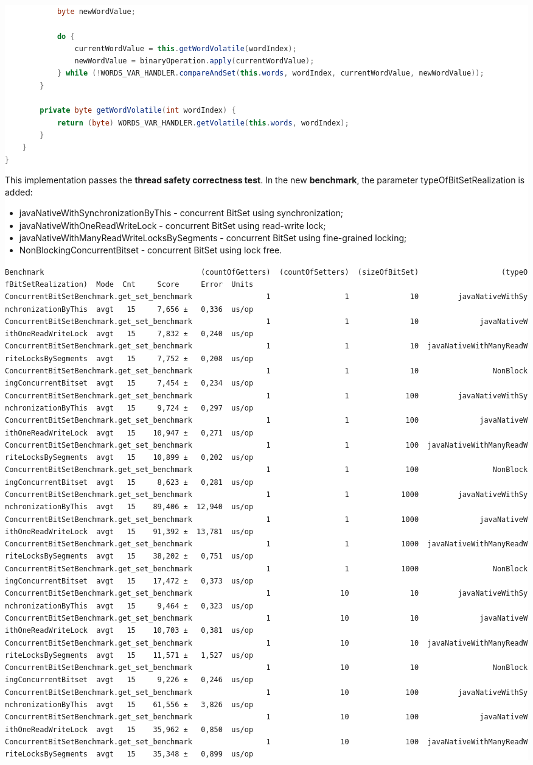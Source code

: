 ```java
            byte newWordValue;

            do {
                currentWordValue = this.getWordVolatile(wordIndex);
                newWordValue = binaryOperation.apply(currentWordValue);
            } while (!WORDS_VAR_HANDLER.compareAndSet(this.words, wordIndex, currentWordValue, newWordValue));
        }

        private byte getWordVolatile(int wordIndex) {
            return (byte) WORDS_VAR_HANDLER.getVolatile(this.words, wordIndex);
        }
    }
}
```

This implementation passes the **thread safety correctness test**. In the new **benchmark**, the parameter typeOfBitSetRealization is added:
- javaNativeWithSynchronizationByThis - concurrent BitSet using synchronization;
- javaNativeWithOneReadWriteLock - concurrent BitSet using read-write lock;
- javaNativeWithManyReadWriteLocksBySegments - concurrent BitSet using fine-grained locking;
- NonBlockingConcurrentBitset - concurrent BitSet using lock free.

```shell
Benchmark                                    (countOfGetters)  (countOfSetters)  (sizeOfBitSet)                   (typeOfBitSetRealization)  Mode  Cnt     Score     Error  Units
ConcurrentBitSetBenchmark.get_set_benchmark                 1                 1              10         javaNativeWithSynchronizationByThis  avgt   15     7,656 ±   0,336  us/op
ConcurrentBitSetBenchmark.get_set_benchmark                 1                 1              10              javaNativeWithOneReadWriteLock  avgt   15     7,832 ±   0,240  us/op
ConcurrentBitSetBenchmark.get_set_benchmark                 1                 1              10  javaNativeWithManyReadWriteLocksBySegments  avgt   15     7,752 ±   0,208  us/op
ConcurrentBitSetBenchmark.get_set_benchmark                 1                 1              10                 NonBlockingConcurrentBitset  avgt   15     7,454 ±   0,234  us/op
ConcurrentBitSetBenchmark.get_set_benchmark                 1                 1             100         javaNativeWithSynchronizationByThis  avgt   15     9,724 ±   0,297  us/op
ConcurrentBitSetBenchmark.get_set_benchmark                 1                 1             100              javaNativeWithOneReadWriteLock  avgt   15    10,947 ±   0,271  us/op
ConcurrentBitSetBenchmark.get_set_benchmark                 1                 1             100  javaNativeWithManyReadWriteLocksBySegments  avgt   15    10,899 ±   0,202  us/op
ConcurrentBitSetBenchmark.get_set_benchmark                 1                 1             100                 NonBlockingConcurrentBitset  avgt   15     8,623 ±   0,281  us/op
ConcurrentBitSetBenchmark.get_set_benchmark                 1                 1            1000         javaNativeWithSynchronizationByThis  avgt   15    89,406 ±  12,940  us/op
ConcurrentBitSetBenchmark.get_set_benchmark                 1                 1            1000              javaNativeWithOneReadWriteLock  avgt   15    91,392 ±  13,781  us/op
ConcurrentBitSetBenchmark.get_set_benchmark                 1                 1            1000  javaNativeWithManyReadWriteLocksBySegments  avgt   15    38,202 ±   0,751  us/op
ConcurrentBitSetBenchmark.get_set_benchmark                 1                 1            1000                 NonBlockingConcurrentBitset  avgt   15    17,472 ±   0,373  us/op
ConcurrentBitSetBenchmark.get_set_benchmark                 1                10              10         javaNativeWithSynchronizationByThis  avgt   15     9,464 ±   0,323  us/op
ConcurrentBitSetBenchmark.get_set_benchmark                 1                10              10              javaNativeWithOneReadWriteLock  avgt   15    10,703 ±   0,381  us/op
ConcurrentBitSetBenchmark.get_set_benchmark                 1                10              10  javaNativeWithManyReadWriteLocksBySegments  avgt   15    11,571 ±   1,527  us/op
ConcurrentBitSetBenchmark.get_set_benchmark                 1                10              10                 NonBlockingConcurrentBitset  avgt   15     9,226 ±   0,246  us/op
ConcurrentBitSetBenchmark.get_set_benchmark                 1                10             100         javaNativeWithSynchronizationByThis  avgt   15    61,556 ±   3,826  us/op
ConcurrentBitSetBenchmark.get_set_benchmark                 1                10             100              javaNativeWithOneReadWriteLock  avgt   15    35,962 ±   0,850  us/op
ConcurrentBitSetBenchmark.get_set_benchmark                 1                10             100  javaNativeWithManyReadWriteLocksBySegments  avgt   15    35,348 ±   0,899  us/op
```